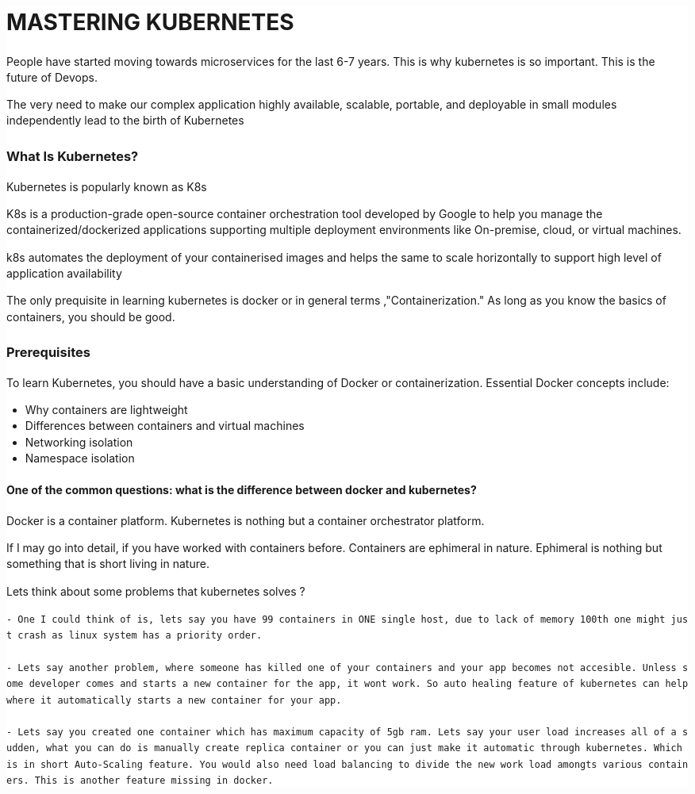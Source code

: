 # MASTERING KUBERNETES

People have started moving towards microservices for the last 6-7 years. This is why kubernetes is so important.
This is the future of Devops.

The very need to make our complex application highly available, scalable, portable, and deployable in small modules independently lead to the birth of Kubernetes

### What Is Kubernetes?
Kubernetes is popularly known as K8s

K8s is a production-grade open-source container orchestration tool developed by Google to help you manage the containerized/dockerized applications supporting multiple deployment environments like On-premise, cloud, or virtual machines.

k8s automates the deployment of your containerised images and helps the same to scale horizontally to support high level of application availability

The only prequisite in learning kubernetes is docker or in general terms ,"Containerization." As long as you know the basics of containers, you should be good.

### Prerequisites
To learn Kubernetes, you should have a basic understanding of Docker or containerization. Essential Docker concepts include:
- Why containers are lightweight
- Differences between containers and virtual machines
- Networking isolation
- Namespace isolation


#### One of the common questions:  what is the difference between docker and kubernetes? 

Docker is a container platform. Kubernetes is nothing but a container orchestrator platform. 

If I may go into detail, if you have worked with containers before. Containers are ephimeral in nature. Ephimeral is nothing but something that is short living in nature. 

Lets think about some problems that kubernetes solves ? 

    - One I could think of is, lets say you have 99 containers in ONE single host, due to lack of memory 100th one might just crash as linux system has a priority order. 

    - Lets say another problem, where someone has killed one of your containers and your app becomes not accesible. Unless some developer comes and starts a new container for the app, it wont work. So auto healing feature of kubernetes can help where it automatically starts a new container for your app. 

    - Lets say you created one container which has maximum capacity of 5gb ram. Lets say your user load increases all of a sudden, what you can do is manually create replica container or you can just make it automatic through kubernetes. Which is in short Auto-Scaling feature. You would also need load balancing to divide the new work load amongts various containers. This is another feature missing in docker.  
